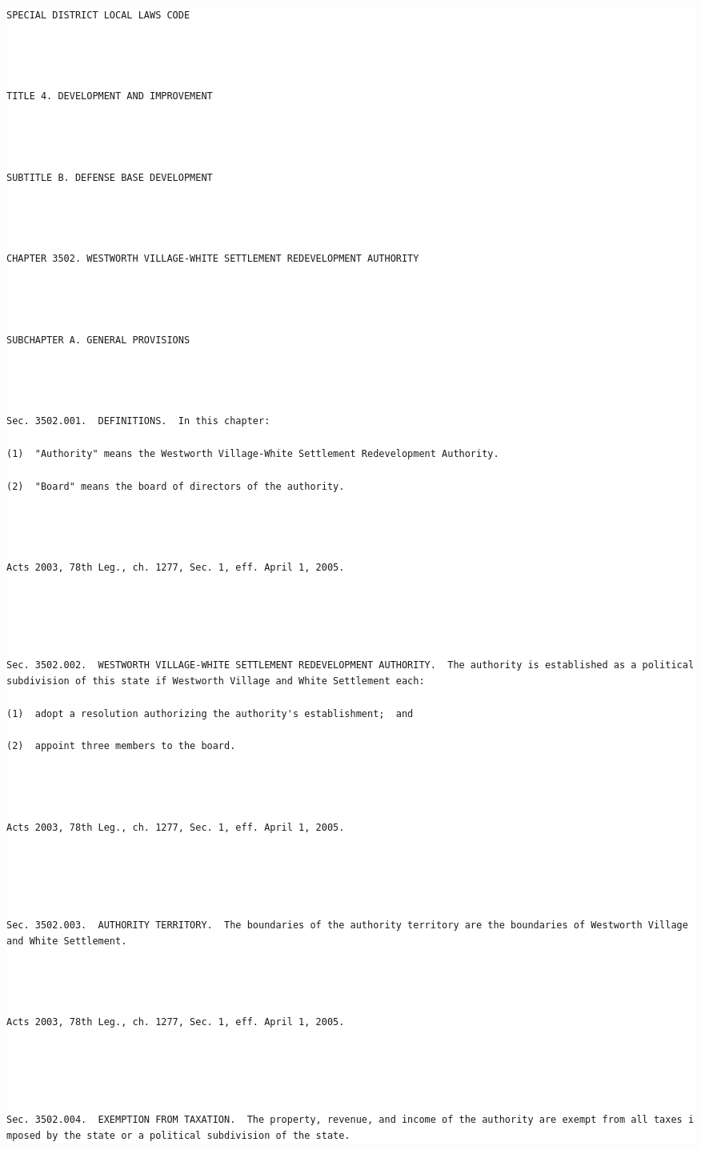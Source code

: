 ﻿
    
    
    	
    					
    
    
    SPECIAL DISTRICT LOCAL LAWS CODE
    
      
    
    
    TITLE 4. DEVELOPMENT AND IMPROVEMENT
    
      
    
    
    SUBTITLE B. DEFENSE BASE DEVELOPMENT
    
      
    
    
    CHAPTER 3502. WESTWORTH VILLAGE-WHITE SETTLEMENT REDEVELOPMENT AUTHORITY
    
      
    
    
    SUBCHAPTER A. GENERAL PROVISIONS
    
      
    
    
    Sec. 3502.001.  DEFINITIONS.  In this chapter:
    
    (1)  "Authority" means the Westworth Village-White Settlement Redevelopment Authority.
    
    (2)  "Board" means the board of directors of the authority.
    
    
    
    
    Acts 2003, 78th Leg., ch. 1277, Sec. 1, eff. April 1, 2005.
    
    
    
    
    
    Sec. 3502.002.  WESTWORTH VILLAGE-WHITE SETTLEMENT REDEVELOPMENT AUTHORITY.  The authority is established as a political subdivision of this state if Westworth Village and White Settlement each:
    
    (1)  adopt a resolution authorizing the authority's establishment;  and
    
    (2)  appoint three members to the board.
    
    
    
    
    Acts 2003, 78th Leg., ch. 1277, Sec. 1, eff. April 1, 2005.
    
    
    
    
    
    Sec. 3502.003.  AUTHORITY TERRITORY.  The boundaries of the authority territory are the boundaries of Westworth Village and White Settlement.
    
    
    
    
    Acts 2003, 78th Leg., ch. 1277, Sec. 1, eff. April 1, 2005.
    
    
    
    
    
    Sec. 3502.004.  EXEMPTION FROM TAXATION.  The property, revenue, and income of the authority are exempt from all taxes imposed by the state or a political subdivision of the state.
    